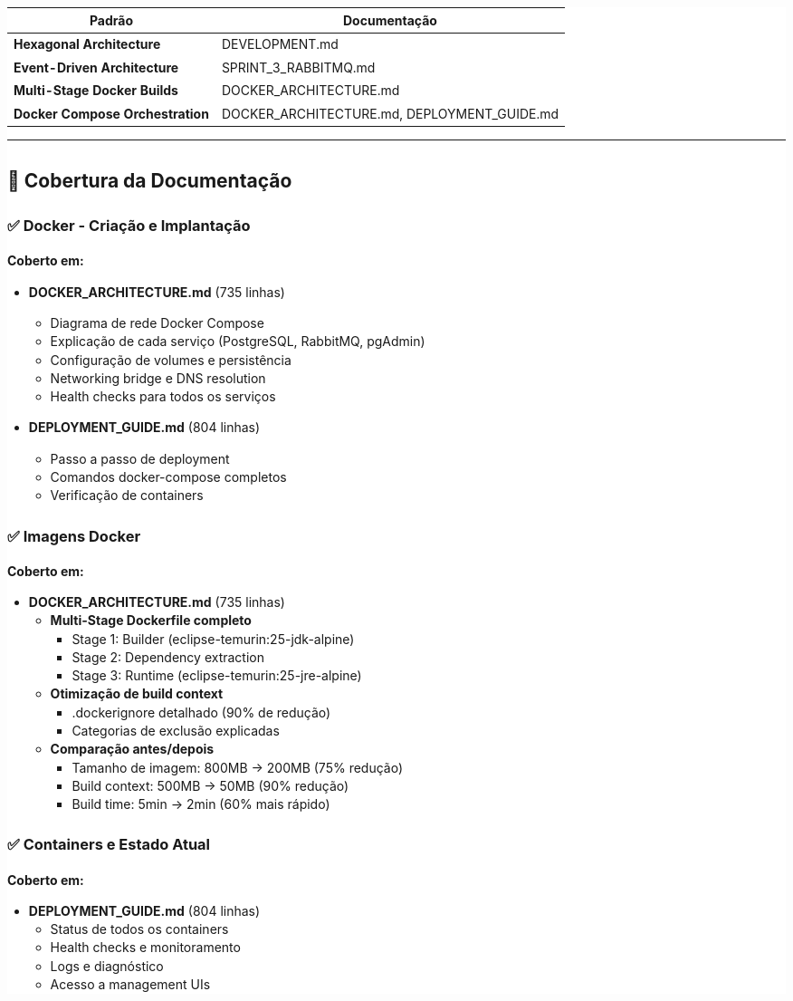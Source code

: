 | Padrão | Documentação |
|--------|--------------|
| **Hexagonal Architecture** | DEVELOPMENT.md |
| **Event-Driven Architecture** | SPRINT_3_RABBITMQ.md |
| **Multi-Stage Docker Builds** | DOCKER_ARCHITECTURE.md |
| **Docker Compose Orchestration** | DOCKER_ARCHITECTURE.md, DEPLOYMENT_GUIDE.md |

---

## 🎯 Cobertura da Documentação

### ✅ Docker - Criação e Implantação

**Coberto em:**
- **DOCKER_ARCHITECTURE.md** (735 linhas)
  - Diagrama de rede Docker Compose
  - Explicação de cada serviço (PostgreSQL, RabbitMQ, pgAdmin)
  - Configuração de volumes e persistência
  - Networking bridge e DNS resolution
  - Health checks para todos os serviços

- **DEPLOYMENT_GUIDE.md** (804 linhas)
  - Passo a passo de deployment
  - Comandos docker-compose completos
  - Verificação de containers

### ✅ Imagens Docker

**Coberto em:**
- **DOCKER_ARCHITECTURE.md** (735 linhas)
  - **Multi-Stage Dockerfile completo**
    - Stage 1: Builder (eclipse-temurin:25-jdk-alpine)
    - Stage 2: Dependency extraction
    - Stage 3: Runtime (eclipse-temurin:25-jre-alpine)
  - **Otimização de build context**
    - .dockerignore detalhado (90% de redução)
    - Categorias de exclusão explicadas
  - **Comparação antes/depois**
    - Tamanho de imagem: 800MB → 200MB (75% redução)
    - Build context: 500MB → 50MB (90% redução)
    - Build time: 5min → 2min (60% mais rápido)

### ✅ Containers e Estado Atual

**Coberto em:**
- **DEPLOYMENT_GUIDE.md** (804 linhas)
  - Status de todos os containers
  - Health checks e monitoramento
  - Logs e diagnóstico
  - Acesso a management UIs
